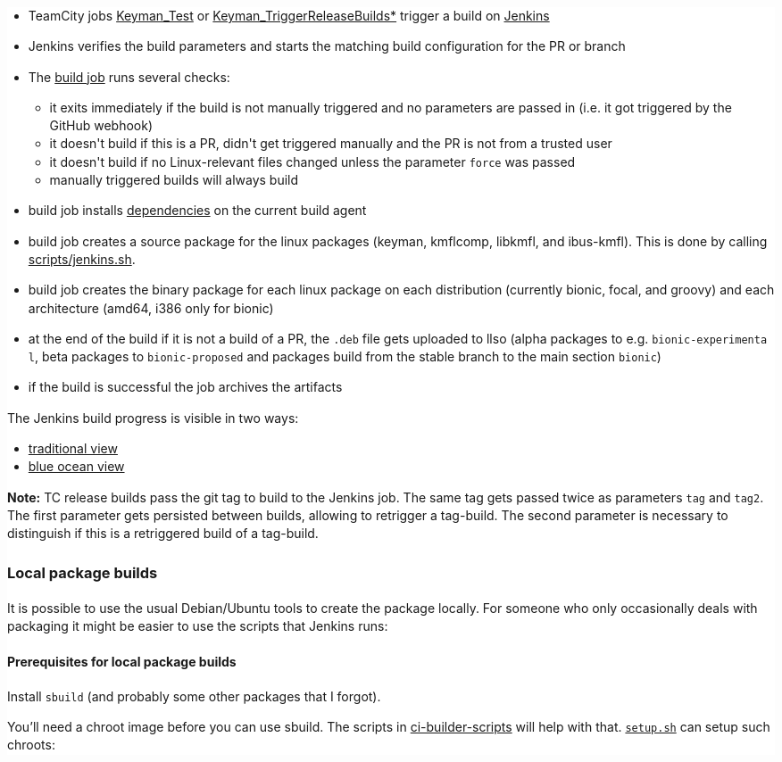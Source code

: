- TeamCity jobs [Keyman_Test](https://build.palaso.org/buildConfiguration/Keyman_Test) or
  [Keyman_TriggerReleaseBuilds*](https://build.palaso.org/buildConfiguration/Keyman_TriggerReleaseBuildsBeta)
  trigger a build on [Jenkins](https://jenkins.lsdev.sil.org/view/Keyman/view/Pipeline/job/pipeline-keyman-packaging/)
- Jenkins verifies the build parameters and starts the matching build configuration for the PR or
  branch
- The [build job](https://github.com/sillsdev/lsdev-pipeline-library/blob/master/vars/keymanPackaging.groovy) runs several checks:

  - it exits immediately if the build is not manually triggered and no parameters are passed in
    (i.e. it got triggered by the GitHub webhook)
  - it doesn't build if this is a PR, didn't get triggered manually and the PR is not from a trusted
    user
  - it doesn't build if no Linux-relevant files changed unless the parameter `force` was passed
  - manually triggered builds will always build

- build job installs
  [dependencies](https://github.com/keymanapp/keyman/blob/master/linux/build/agent/install-deps)
  on the current build agent
- build job creates a source package for the linux packages (keyman, kmflcomp,
  libkmfl, and ibus-kmfl). This is done by calling
  [scripts/jenkins.sh](https://github.com/keymanapp/keyman/blob/master/linux/scripts/jenkins.sh).
- build job creates the binary package for each linux package on each distribution (currently
  bionic, focal, and groovy) and each architecture (amd64, i386 only for bionic)
- at the end of the build if it is not a build of a PR, the `.deb` file gets uploaded to llso
  (alpha packages to e.g. `bionic-experimental`, beta packages to `bionic-proposed` and
  packages build from the stable branch to the main section `bionic`)
- if the build is successful the job archives the artifacts

The Jenkins build progress is visible in two ways:

- [traditional view](https://jenkins.lsdev.sil.org/view/Keyman/view/Pipeline/job/pipeline-keyman-packaging/)
- [blue ocean view](https://jenkins.lsdev.sil.org/blue/organizations/jenkins/pipeline-keyman-packaging/activity)

**Note:** TC release builds pass the git tag to build to the Jenkins job. The same tag
gets passed twice as parameters `tag` and `tag2`. The first parameter gets persisted between
builds, allowing to retrigger a tag-build. The second parameter is necessary to distinguish
if this is a retriggered build of a tag-build.

### Local package builds

It is possible to use the usual Debian/Ubuntu tools to create the package locally. For someone who
only occasionally deals with packaging it might be easier to use the scripts that Jenkins runs:

#### Prerequisites for local package builds

Install `sbuild` (and probably some other packages that I forgot).

You’ll need a chroot image before you can use sbuild. The scripts in
[ci-builder-scripts](https://github.com/sillsdev/ci-builder-scripts) will help
with that. [`setup.sh`](https://github.com/sillsdev/ci-builder-scripts/blob/master/bash/setup.sh)
can setup such chroots:
